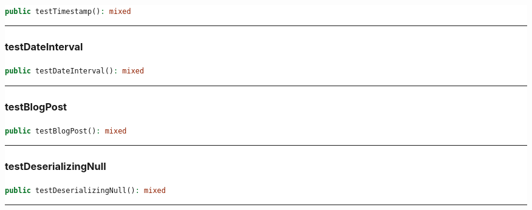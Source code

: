 ```php
public testTimestamp(): mixed
```











***

### testDateInterval



```php
public testDateInterval(): mixed
```











***

### testBlogPost



```php
public testBlogPost(): mixed
```











***

### testDeserializingNull



```php
public testDeserializingNull(): mixed
```











***
